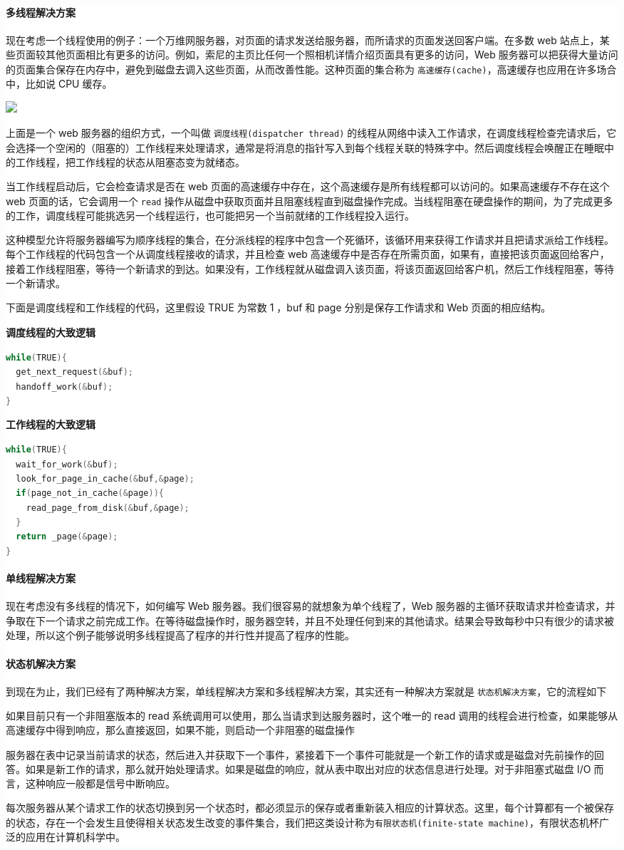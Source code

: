 #### 多线程解决方案

现在考虑一个线程使用的例子：一个万维网服务器，对页面的请求发送给服务器，而所请求的页面发送回客户端。在多数 web 站点上，某些页面较其他页面相比有更多的访问。例如，索尼的主页比任何一个照相机详情介绍页面具有更多的访问，Web 服务器可以把获得大量访问的页面集合保存在内存中，避免到磁盘去调入这些页面，从而改善性能。这种页面的集合称为 `高速缓存(cache)`，高速缓存也应用在许多场合中，比如说 CPU 缓存。

![](https://img2020.cnblogs.com/blog/1515111/202003/1515111-20200303150050024-368427447.png)

上面是一个 web 服务器的组织方式，一个叫做 `调度线程(dispatcher thread)` 的线程从网络中读入工作请求，在调度线程检查完请求后，它会选择一个空闲的（阻塞的）工作线程来处理请求，通常是将消息的指针写入到每个线程关联的特殊字中。然后调度线程会唤醒正在睡眠中的工作线程，把工作线程的状态从阻塞态变为就绪态。

当工作线程启动后，它会检查请求是否在 web 页面的高速缓存中存在，这个高速缓存是所有线程都可以访问的。如果高速缓存不存在这个 web 页面的话，它会调用一个 `read` 操作从磁盘中获取页面并且阻塞线程直到磁盘操作完成。当线程阻塞在硬盘操作的期间，为了完成更多的工作，调度线程可能挑选另一个线程运行，也可能把另一个当前就绪的工作线程投入运行。

这种模型允许将服务器编写为顺序线程的集合，在分派线程的程序中包含一个死循环，该循环用来获得工作请求并且把请求派给工作线程。每个工作线程的代码包含一个从调度线程接收的请求，并且检查 web 高速缓存中是否存在所需页面，如果有，直接把该页面返回给客户，接着工作线程阻塞，等待一个新请求的到达。如果没有，工作线程就从磁盘调入该页面，将该页面返回给客户机，然后工作线程阻塞，等待一个新请求。

下面是调度线程和工作线程的代码，这里假设 TRUE 为常数 1 ，buf 和 page 分别是保存工作请求和 Web 页面的相应结构。

**调度线程的大致逻辑**

```c
while(TRUE){
  get_next_request(&buf);
  handoff_work(&buf);
}
```

**工作线程的大致逻辑**

```c
while(TRUE){
  wait_for_work(&buf);
  look_for_page_in_cache(&buf,&page);
  if(page_not_in_cache(&page)){
    read_page_from_disk(&buf,&page);
  }
  return _page(&page);
}
```

#### 单线程解决方案

现在考虑没有多线程的情况下，如何编写 Web 服务器。我们很容易的就想象为单个线程了，Web 服务器的主循环获取请求并检查请求，并争取在下一个请求之前完成工作。在等待磁盘操作时，服务器空转，并且不处理任何到来的其他请求。结果会导致每秒中只有很少的请求被处理，所以这个例子能够说明多线程提高了程序的并行性并提高了程序的性能。

#### 状态机解决方案

到现在为止，我们已经有了两种解决方案，单线程解决方案和多线程解决方案，其实还有一种解决方案就是 `状态机解决方案`，它的流程如下

如果目前只有一个非阻塞版本的 read 系统调用可以使用，那么当请求到达服务器时，这个唯一的 read 调用的线程会进行检查，如果能够从高速缓存中得到响应，那么直接返回，如果不能，则启动一个非阻塞的磁盘操作

服务器在表中记录当前请求的状态，然后进入并获取下一个事件，紧接着下一个事件可能就是一个新工作的请求或是磁盘对先前操作的回答。如果是新工作的请求，那么就开始处理请求。如果是磁盘的响应，就从表中取出对应的状态信息进行处理。对于非阻塞式磁盘 I/O 而言，这种响应一般都是信号中断响应。

每次服务器从某个请求工作的状态切换到另一个状态时，都必须显示的保存或者重新装入相应的计算状态。这里，每个计算都有一个被保存的状态，存在一个会发生且使得相关状态发生改变的事件集合，我们把这类设计称为`有限状态机(finite-state machine)`，有限状态机杯广泛的应用在计算机科学中。
